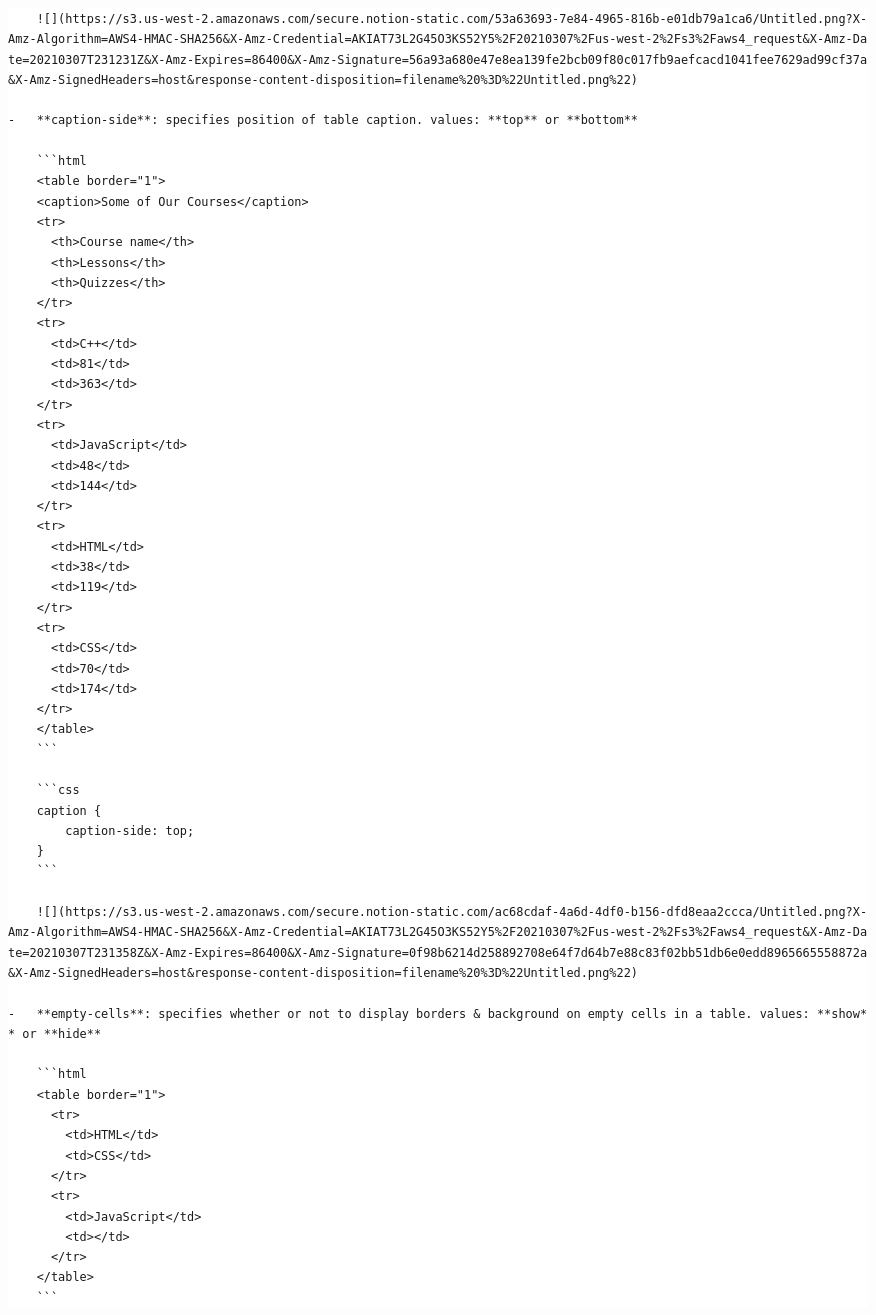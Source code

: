         ![](https://s3.us-west-2.amazonaws.com/secure.notion-static.com/53a63693-7e84-4965-816b-e01db79a1ca6/Untitled.png?X-Amz-Algorithm=AWS4-HMAC-SHA256&X-Amz-Credential=AKIAT73L2G45O3KS52Y5%2F20210307%2Fus-west-2%2Fs3%2Faws4_request&X-Amz-Date=20210307T231231Z&X-Amz-Expires=86400&X-Amz-Signature=56a93a680e47e8ea139fe2bcb09f80c017fb9aefcacd1041fee7629ad99cf37a&X-Amz-SignedHeaders=host&response-content-disposition=filename%20%3D%22Untitled.png%22)
        
    -   **caption-side**: specifies position of table caption. values: **top** or **bottom**
        
        ```html
        <table border="1">
        <caption>Some of Our Courses</caption>
        <tr>
          <th>Course name</th>
          <th>Lessons</th>
          <th>Quizzes</th>
        </tr>
        <tr>
          <td>C++</td>
          <td>81</td>
          <td>363</td>
        </tr>
        <tr>
          <td>JavaScript</td>
          <td>48</td>
          <td>144</td>
        </tr>
        <tr>
          <td>HTML</td>
          <td>38</td>
          <td>119</td>
        </tr>
        <tr>
          <td>CSS</td>
          <td>70</td>
          <td>174</td>
        </tr>
        </table>
        ```
        
        ```css
        caption {
        	caption-side: top;
        }
        ```
        
        ![](https://s3.us-west-2.amazonaws.com/secure.notion-static.com/ac68cdaf-4a6d-4df0-b156-dfd8eaa2ccca/Untitled.png?X-Amz-Algorithm=AWS4-HMAC-SHA256&X-Amz-Credential=AKIAT73L2G45O3KS52Y5%2F20210307%2Fus-west-2%2Fs3%2Faws4_request&X-Amz-Date=20210307T231358Z&X-Amz-Expires=86400&X-Amz-Signature=0f98b6214d258892708e64f7d64b7e88c83f02bb51db6e0edd8965665558872a&X-Amz-SignedHeaders=host&response-content-disposition=filename%20%3D%22Untitled.png%22)
        
    -   **empty-cells**: specifies whether or not to display borders & background on empty cells in a table. values: **show** or **hide**
        
        ```html
        <table border="1">
          <tr>
            <td>HTML</td>
            <td>CSS</td>
          </tr>
          <tr>
            <td>JavaScript</td>
            <td></td>
          </tr>
        </table>
        ```
        
